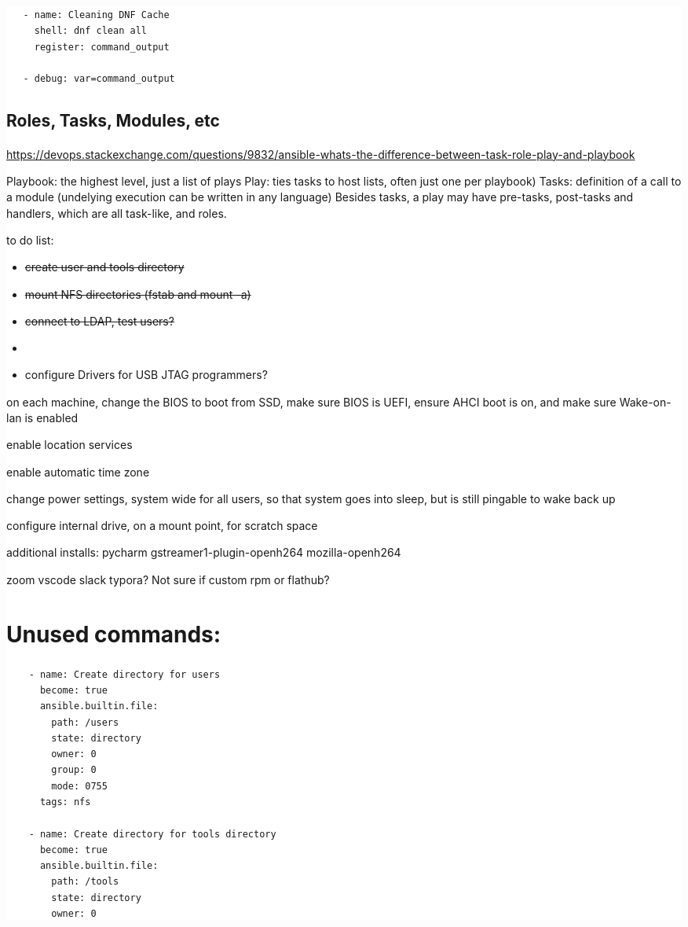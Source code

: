 ```
   - name: Cleaning DNF Cache
     shell: dnf clean all
     register: command_output
       
   - debug: var=command_output
```

## Roles, Tasks, Modules, etc
https://devops.stackexchange.com/questions/9832/ansible-whats-the-difference-between-task-role-play-and-playbook


Playbook: the highest level, just a list of plays
    Play: ties tasks to host lists, often just one per playbook)
    Tasks: definition of a call to a module (undelying execution can be written in any language)
    Besides tasks, a play may have pre-tasks, post-tasks and handlers, which are all task-like, and roles.
    






to do list:

- ~~create user and tools directory~~
- ~~mount NFS directories (fstab and mount -a)~~
- ~~connect to LDAP, test users?~~
- 

- configure Drivers for USB JTAG programmers?



on each machine, change the BIOS to boot from SSD, make sure BIOS is UEFI, ensure AHCI boot is on, and make sure Wake-on-lan is enabled

enable location services

enable automatic time zone

change power settings, system wide for all users, so that system goes into sleep, but is still pingable to wake back up

configure internal drive, on a mount point, for scratch space

additional installs: pycharm gstreamer1-plugin-openh264 mozilla-openh264

zoom vscode slack typora? Not sure if custom rpm or flathub?



# Unused commands:

```
    - name: Create directory for users
      become: true
      ansible.builtin.file:
        path: /users
        state: directory
        owner: 0
        group: 0
        mode: 0755
      tags: nfs
      
    - name: Create directory for tools directory
      become: true
      ansible.builtin.file:
        path: /tools
        state: directory
        owner: 0
```